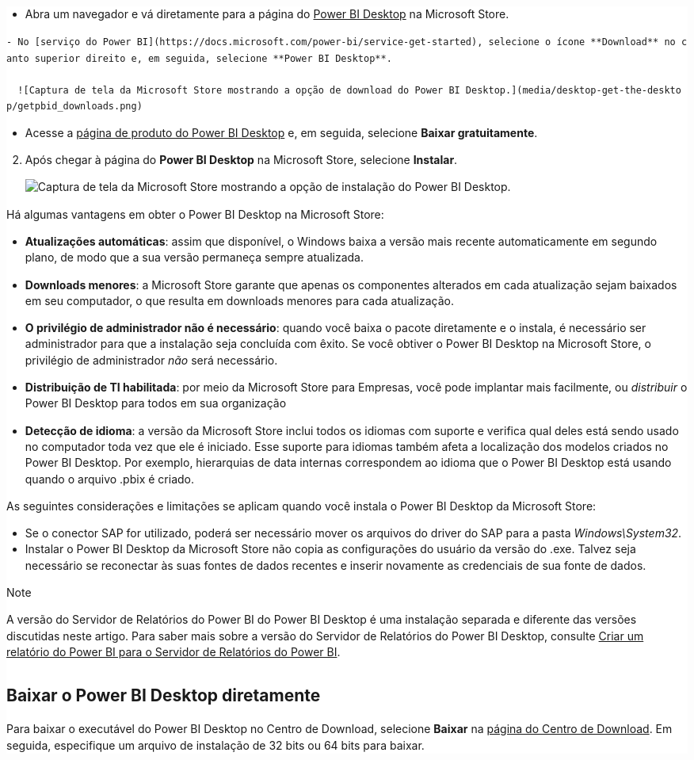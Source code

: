    - Abra um navegador e vá diretamente para a página do [Power BI Desktop](https://aka.ms/pbidesktopstore) na Microsoft Store.

    - No [serviço do Power BI](https://docs.microsoft.com/power-bi/service-get-started), selecione o ícone **Download** no canto superior direito e, em seguida, selecione **Power BI Desktop**.

      ![Captura de tela da Microsoft Store mostrando a opção de download do Power BI Desktop.](media/desktop-get-the-desktop/getpbid_downloads.png)

   - Acesse a [página de produto do Power BI Desktop](https://powerbi.microsoft.com/desktop/) e, em seguida, selecione **Baixar gratuitamente**.
  
2. Após chegar à página do **Power BI Desktop** na Microsoft Store, selecione **Instalar**.

     ![Captura de tela da Microsoft Store mostrando a opção de instalação do Power BI Desktop.](media/desktop-get-the-desktop/getpbid_04.png)

Há algumas vantagens em obter o Power BI Desktop na Microsoft Store:

* **Atualizações automáticas**: assim que disponível, o Windows baixa a versão mais recente automaticamente em segundo plano, de modo que a sua versão permaneça sempre atualizada.
* **Downloads menores**: a Microsoft Store garante que apenas os componentes alterados em cada atualização sejam baixados em seu computador, o que resulta em downloads menores para cada atualização.
* **O privilégio de administrador não é necessário**: quando você baixa o pacote diretamente e o instala, é necessário ser administrador para que a instalação seja concluída com êxito. Se você obtiver o Power BI Desktop na Microsoft Store, o privilégio de administrador *não* será necessário.
* **Distribuição de TI habilitada**: por meio da Microsoft Store para Empresas, você pode implantar mais facilmente, ou *distribuir* o Power BI Desktop para todos em sua organização

* **Detecção de idioma**: a versão da Microsoft Store inclui todos os idiomas com suporte e verifica qual deles está sendo usado no computador toda vez que ele é iniciado. Esse suporte para idiomas também afeta a localização dos modelos criados no Power BI Desktop. Por exemplo, hierarquias de data internas correspondem ao idioma que o Power BI Desktop está usando quando o arquivo .pbix é criado.

As seguintes considerações e limitações se aplicam quando você instala o Power BI Desktop da Microsoft Store:

* Se o conector SAP for utilizado, poderá ser necessário mover os arquivos do driver do SAP para a pasta *Windows\System32*.
* Instalar o Power BI Desktop da Microsoft Store não copia as configurações do usuário da versão do .exe. Talvez seja necessário se reconectar às suas fontes de dados recentes e inserir novamente as credenciais de sua fonte de dados. 

> [!NOTE]
> A versão do Servidor de Relatórios do Power BI do Power BI Desktop é uma instalação separada e diferente das versões discutidas neste artigo. Para saber mais sobre a versão do Servidor de Relatórios do Power BI Desktop, consulte [Criar um relatório do Power BI para o Servidor de Relatórios do Power BI](../report-server/quickstart-create-powerbi-report.md).
> 
> 

## <a name="download-power-bi-desktop-directly"></a>Baixar o Power BI Desktop diretamente
  
  Para baixar o executável do Power BI Desktop no Centro de Download, selecione **Baixar** na [página do Centro de Download](https://www.microsoft.com/download/details.aspx?id=58494). Em seguida, especifique um arquivo de instalação de 32 bits ou 64 bits para baixar.

